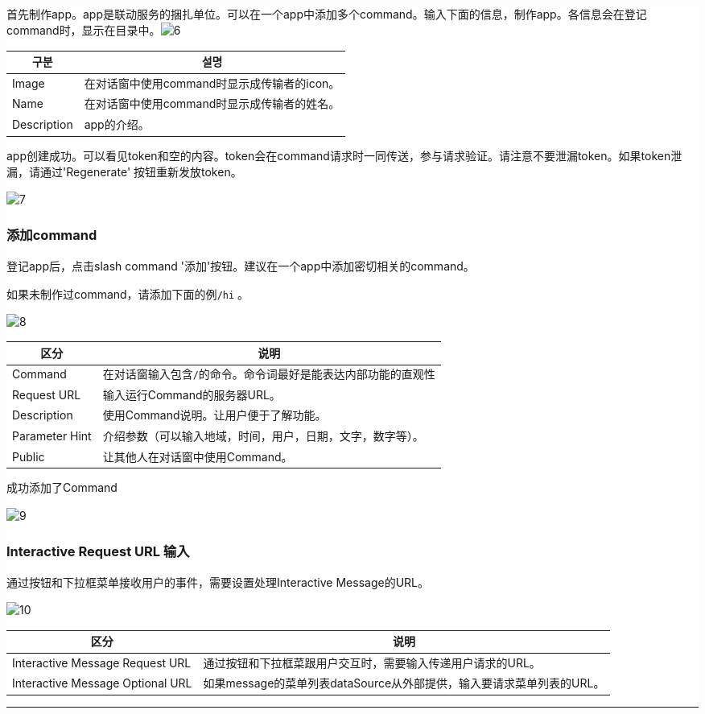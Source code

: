 首先制作app。app是联动服务的捆扎单位。可以在一个app中添加多个command。输入下面的信息，制作app。各信息会在登记command时，显示在目录中。![6](http://static.toastoven.net/prod_dooray_messenger/integration/6.png)

| 구분        | 설명                                        |
| ----------- | ------------------------------------------- |
| Image       | 在对话窗中使用command时显示成传输者的icon。 |
| Name        | 在对话窗中使用command时显示成传输者的姓名。 |
| Description | app的介绍。                                 |

app创建成功。可以看见token和空的内容。token会在command请求时一同传送，参与请求验证。请注意不要泄漏token。如果token泄漏，请通过'Regenerate' 按钮重新发放token。

![7](http://static.toastoven.net/prod_dooray_messenger/integration/7.png)

### 添加command

登记app后，点击slash command '添加'按钮。建议在一个app中添加密切相关的command。

如果未制作过command，请添加下面的例`/hi` 。

![8](http://static.toastoven.net/prod_dooray_messenger/integration/8.png)

| 区分           | 说明                                                         |
| -------------- | ------------------------------------------------------------ |
| Command        | 在对话窗输入包含`/`的命令。命令词最好是能表达内部功能的直观性 |
| Request URL    | 输入运行Command的服务器URL。                                 |
| Description    | 使用Command说明。让用户便于了解功能。                        |
| Parameter Hint | 介绍参数（可以输入地域，时间，用户，日期，文字，数字等）。   |
| Public         | 让其他人在对话窗中使用Command。                              |

成功添加了Command

![9](http://static.toastoven.net/prod_dooray_messenger/integration/9.png)

### Interactive Request URL 输入

通过按钮和下拉框菜单接收用户的事件，需要设置处理Interactive Message的URL。



![10](http://static.toastoven.net/prod_dooray_messenger/integration/10.png)

| 区分                             | 说明                                                         |
| -------------------------------- | ------------------------------------------------------------ |
| Interactive Message Request URL  | 通过按钮和下拉框菜跟用户交互时，需要输入传递用户请求的URL。  |
| Interactive Message Optional URL | 如果message的菜单列表dataSource从外部提供，输入要请求菜单列表的URL。 |

------
